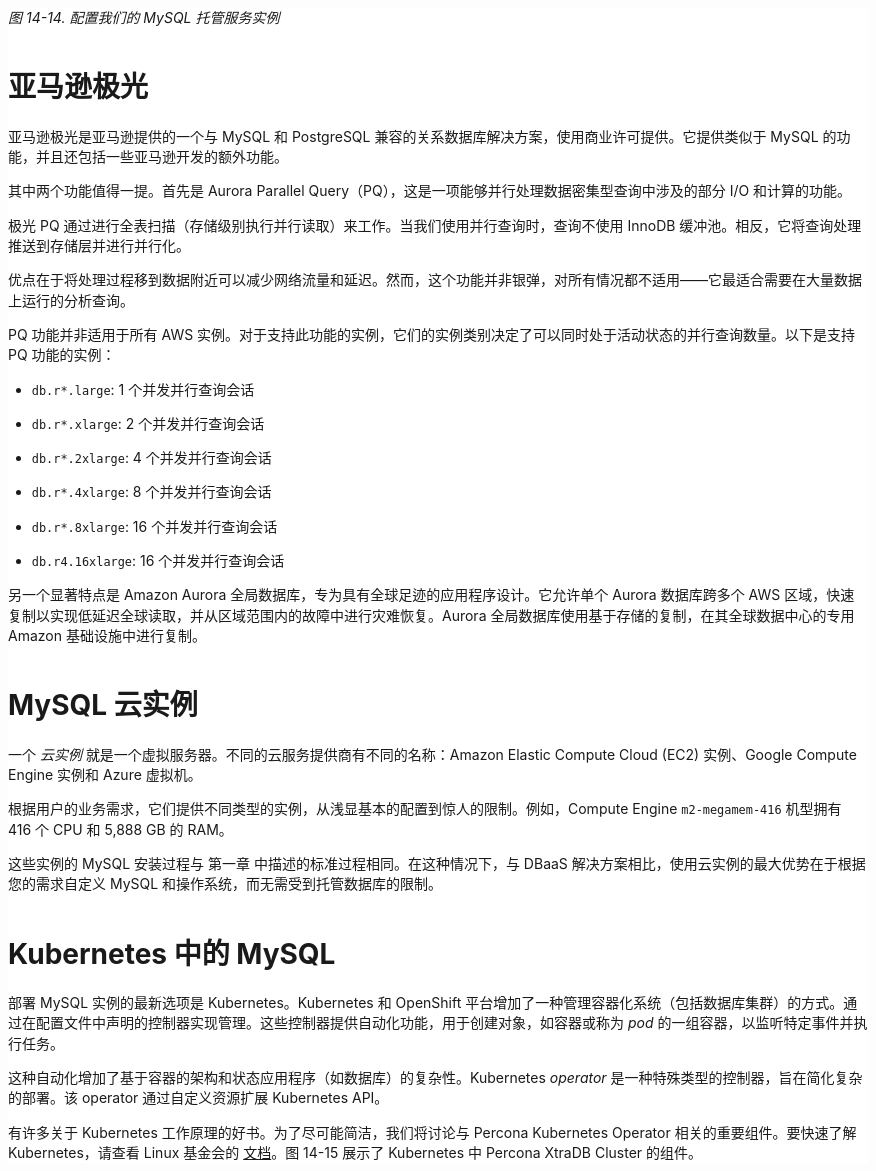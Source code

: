 ###### 图 14-14\. 配置我们的 MySQL 托管服务实例

# 亚马逊极光

亚马逊极光是亚马逊提供的一个与 MySQL 和 PostgreSQL 兼容的关系数据库解决方案，使用商业许可提供。它提供类似于 MySQL 的功能，并且还包括一些亚马逊开发的额外功能。

其中两个功能值得一提。首先是 Aurora Parallel Query（PQ），这是一项能够并行处理数据密集型查询中涉及的部分 I/O 和计算的功能。

极光 PQ 通过进行全表扫描（存储级别执行并行读取）来工作。当我们使用并行查询时，查询不使用 InnoDB 缓冲池。相反，它将查询处理推送到存储层并进行并行化。

优点在于将处理过程移到数据附近可以减少网络流量和延迟。然而，这个功能并非银弹，对所有情况都不适用——它最适合需要在大量数据上运行的分析查询。

PQ 功能并非适用于所有 AWS 实例。对于支持此功能的实例，它们的实例类别决定了可以同时处于活动状态的并行查询数量。以下是支持 PQ 功能的实例：

+   `db.r*.large`: 1 个并发并行查询会话

+   `db.r*.xlarge`: 2 个并发并行查询会话

+   `db.r*.2xlarge`: 4 个并发并行查询会话

+   `db.r*.4xlarge`: 8 个并发并行查询会话

+   `db.r*.8xlarge`: 16 个并发并行查询会话

+   `db.r4.16xlarge`: 16 个并发并行查询会话

另一个显著特点是 Amazon Aurora 全局数据库，专为具有全球足迹的应用程序设计。它允许单个 Aurora 数据库跨多个 AWS 区域，快速复制以实现低延迟全球读取，并从区域范围内的故障中进行灾难恢复。Aurora 全局数据库使用基于存储的复制，在其全球数据中心的专用 Amazon 基础设施中进行复制。

# MySQL 云实例

一个 *云实例* 就是一个虚拟服务器。不同的云服务提供商有不同的名称：Amazon Elastic Compute Cloud (EC2) 实例、Google Compute Engine 实例和 Azure 虚拟机。

根据用户的业务需求，它们提供不同类型的实例，从浅显基本的配置到惊人的限制。例如，Compute Engine `m2-megamem-416` 机型拥有 416 个 CPU 和 5,888 GB 的 RAM。

这些实例的 MySQL 安装过程与 第一章 中描述的标准过程相同。在这种情况下，与 DBaaS 解决方案相比，使用云实例的最大优势在于根据您的需求自定义 MySQL 和操作系统，而无需受到托管数据库的限制。

# Kubernetes 中的 MySQL

部署 MySQL 实例的最新选项是 Kubernetes。Kubernetes 和 OpenShift 平台增加了一种管理容器化系统（包括数据库集群）的方式。通过在配置文件中声明的控制器实现管理。这些控制器提供自动化功能，用于创建对象，如容器或称为 *pod* 的一组容器，以监听特定事件并执行任务。

这种自动化增加了基于容器的架构和状态应用程序（如数据库）的复杂性。Kubernetes *operator* 是一种特殊类型的控制器，旨在简化复杂的部署。该 operator 通过自定义资源扩展 Kubernetes API。

有许多关于 Kubernetes 工作原理的好书。为了尽可能简洁，我们将讨论与 Percona Kubernetes Operator 相关的重要组件。要快速了解 Kubernetes，请查看 Linux 基金会的 [文档](https://oreil.ly/WdWsD)。图 14-15 展示了 Kubernetes 中 Percona XtraDB Cluster 的组件。

